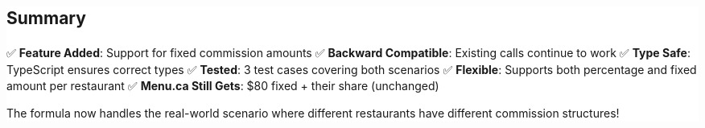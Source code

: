 
## Summary

✅ **Feature Added**: Support for fixed commission amounts
✅ **Backward Compatible**: Existing calls continue to work
✅ **Type Safe**: TypeScript ensures correct types
✅ **Tested**: 3 test cases covering both scenarios
✅ **Flexible**: Supports both percentage and fixed amount per restaurant
✅ **Menu.ca Still Gets**: $80 fixed + their share (unchanged)

The formula now handles the real-world scenario where different restaurants have different commission structures!


